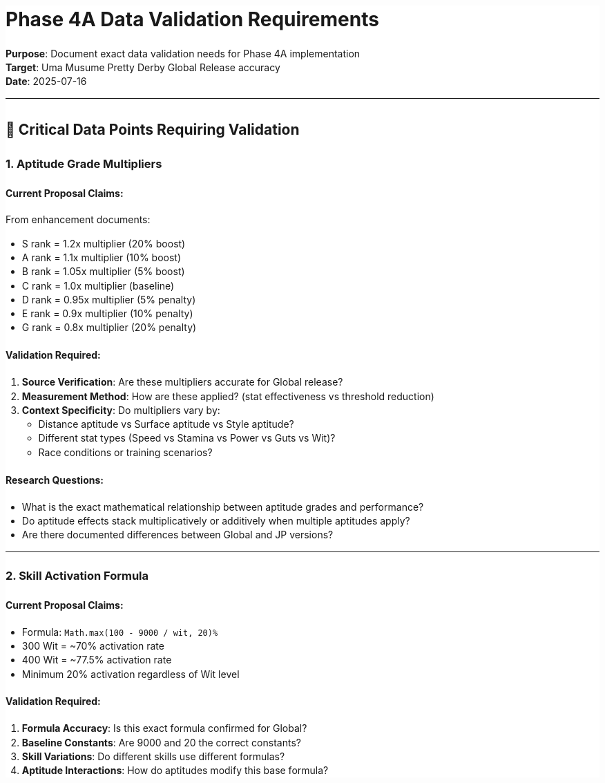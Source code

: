 # Phase 4A Data Validation Requirements

**Purpose**: Document exact data validation needs for Phase 4A implementation  
**Target**: Uma Musume Pretty Derby Global Release accuracy  
**Date**: 2025-07-16  

---

## 🎯 **Critical Data Points Requiring Validation**

### **1. Aptitude Grade Multipliers**

#### **Current Proposal Claims**:
From enhancement documents:
- S rank = 1.2x multiplier (20% boost)
- A rank = 1.1x multiplier (10% boost)  
- B rank = 1.05x multiplier (5% boost)
- C rank = 1.0x multiplier (baseline)
- D rank = 0.95x multiplier (5% penalty)
- E rank = 0.9x multiplier (10% penalty)
- G rank = 0.8x multiplier (20% penalty)

#### **Validation Required**:
1. **Source Verification**: Are these multipliers accurate for Global release?
2. **Measurement Method**: How are these applied? (stat effectiveness vs threshold reduction)
3. **Context Specificity**: Do multipliers vary by:
   - Distance aptitude vs Surface aptitude vs Style aptitude?
   - Different stat types (Speed vs Stamina vs Power vs Guts vs Wit)?
   - Race conditions or training scenarios?

#### **Research Questions**:
- What is the exact mathematical relationship between aptitude grades and performance?
- Do aptitude effects stack multiplicatively or additively when multiple aptitudes apply?
- Are there documented differences between Global and JP versions?

---

### **2. Skill Activation Formula**

#### **Current Proposal Claims**:
- Formula: `Math.max(100 - 9000 / wit, 20)%`
- 300 Wit = ~70% activation rate
- 400 Wit = ~77.5% activation rate  
- Minimum 20% activation regardless of Wit level

#### **Validation Required**:
1. **Formula Accuracy**: Is this exact formula confirmed for Global?
2. **Baseline Constants**: Are 9000 and 20 the correct constants?
3. **Skill Variations**: Do different skills use different formulas?
4. **Aptitude Interactions**: How do aptitudes modify this base formula?
